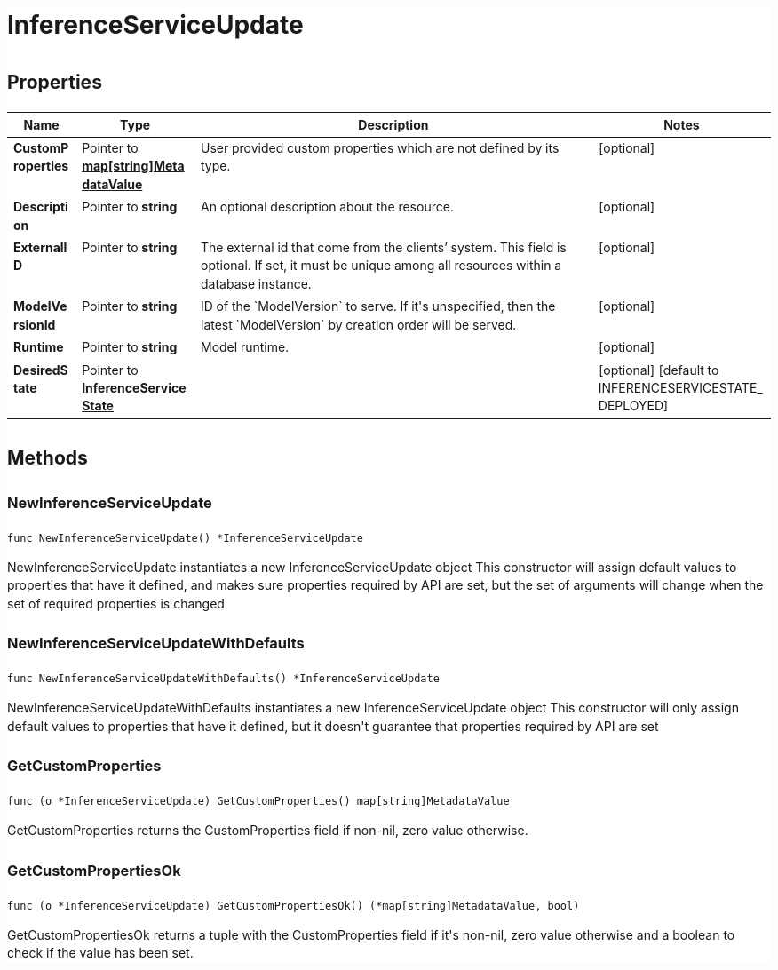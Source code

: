 # InferenceServiceUpdate

## Properties

Name | Type | Description | Notes
------------ | ------------- | ------------- | -------------
**CustomProperties** | Pointer to [**map[string]MetadataValue**](MetadataValue.md) | User provided custom properties which are not defined by its type. | [optional] 
**Description** | Pointer to **string** | An optional description about the resource. | [optional] 
**ExternalID** | Pointer to **string** | The external id that come from the clients’ system. This field is optional. If set, it must be unique among all resources within a database instance. | [optional] 
**ModelVersionId** | Pointer to **string** | ID of the &#x60;ModelVersion&#x60; to serve. If it&#39;s unspecified, then the latest &#x60;ModelVersion&#x60; by creation order will be served. | [optional] 
**Runtime** | Pointer to **string** | Model runtime. | [optional] 
**DesiredState** | Pointer to [**InferenceServiceState**](InferenceServiceState.md) |  | [optional] [default to INFERENCESERVICESTATE_DEPLOYED]

## Methods

### NewInferenceServiceUpdate

`func NewInferenceServiceUpdate() *InferenceServiceUpdate`

NewInferenceServiceUpdate instantiates a new InferenceServiceUpdate object
This constructor will assign default values to properties that have it defined,
and makes sure properties required by API are set, but the set of arguments
will change when the set of required properties is changed

### NewInferenceServiceUpdateWithDefaults

`func NewInferenceServiceUpdateWithDefaults() *InferenceServiceUpdate`

NewInferenceServiceUpdateWithDefaults instantiates a new InferenceServiceUpdate object
This constructor will only assign default values to properties that have it defined,
but it doesn't guarantee that properties required by API are set

### GetCustomProperties

`func (o *InferenceServiceUpdate) GetCustomProperties() map[string]MetadataValue`

GetCustomProperties returns the CustomProperties field if non-nil, zero value otherwise.

### GetCustomPropertiesOk

`func (o *InferenceServiceUpdate) GetCustomPropertiesOk() (*map[string]MetadataValue, bool)`

GetCustomPropertiesOk returns a tuple with the CustomProperties field if it's non-nil, zero value otherwise
and a boolean to check if the value has been set.
